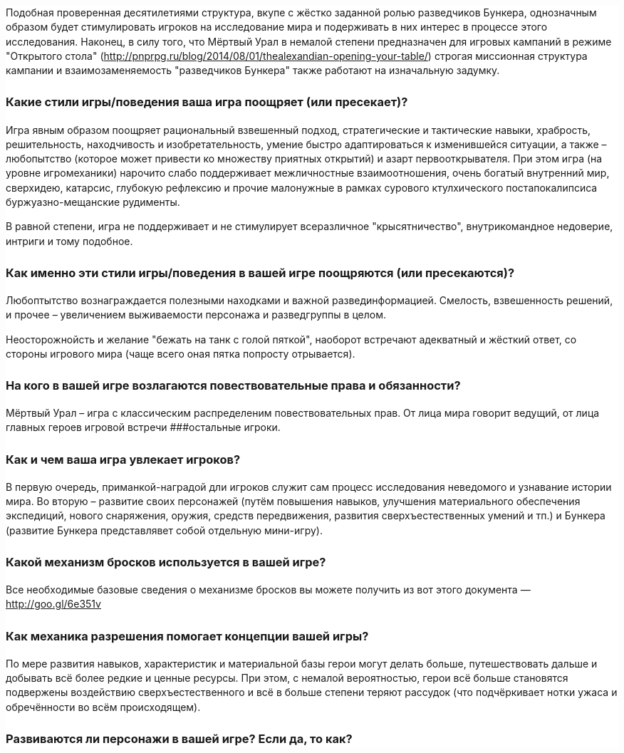 Подобная проверенная десятилетиями структура, вкупе с жёстко заданной ролью разведчиков Бункера, однозначным образом будет стимулировать игроков на исследование мира и подерживать в них интерес в процессе этого исследования.
Наконец, в силу того, что Мёртвый Урал в немалой степени предназначен для игровых кампаний в режиме "Открытого стола" (http://pnprpg.ru/blog/2014/08/01/thealexandian-opening-your-table/) строгая миссионная структура кампании и взаимозаменяемость "разведчиков Бункера" также работают на изначальную задумку.

### Какие стили игры/поведения ваша игра поощряет (или пресекает)?
Игра явным образом поощряет рациональный взвешенный подход, стратегические и тактические навыки, храбрость, решительность, находчивость и изобретательность, умение быстро адаптироваться к изменившейся ситуации, а также – любопытство (которое может привести ко множеству приятных открытий) и азарт первооткрывателя. При этом игра (на уровне игромеханики) нарочито слабо поддерживает межличностные взаимоотношения, очень богатый внутренний мир, сверхидею, катарсис, глубокую рефлексию и прочие малонужные в рамках сурового ктулхического постапокалипсиса буржуазно-мещанские рудименты.

В равной степени, игра не поддерживает и не стимулирует всеразличное "крысятничество", внутрикомандное недоверие, интриги и тому подобное.

### Как именно эти стили игры/поведения в вашей игре поощряются (или пресекаются)?
Любоптытство вознаграждается полезными находками и важной развединформацией. Смелость, взвешенность решений, и прочее – увеличением выживаемости персонажа и разведгруппы в целом.

Неосторожнойсть и желание "бежать на танк с голой пяткой", наоборот встречают адекватный и жёсткий ответ, со стороны игрового мира (чаще всего оная пятка попросту отрывается).

### На кого в вашей игре возлагаются повествовательные права и обязанности?
Мёртвый Урал – игра с классическим распределеним повествовательных прав. От лица мира говорит ведущий, от лица главных героев игровой встречи ###остальные игроки.

### Как и чем ваша игра увлекает игроков?
В первую очередь, приманкой-наградой дли игроков служит сам процесс исследования неведомого и узнавание истории мира. Во вторую – развитие своих персонажей (путём повышения навыков, улучшения материального обеспечения экспедиций, нового снаряжения, оружия, средств передвижения, развития сверхъестественных умений и тп.) и Бункера (развитие Бункера представлявет собой отдельную мини-игру).

### Какой механизм бросков используется в вашей игре?
Все необходимые базовые сведения о механизме бросков вы можете получить из вот этого документа — <http://goo.gl/6e351v>

### Как механика разрешения помогает концепции вашей игры?
По мере развития навыков, характеристик и материальной базы герои могут делать больше, путешествовать дальше и добывать всё более редкие и ценные ресурсы. При этом, с немалой вероятностью, герои всё больше становятся подвержены воздействию сверхъестественного и всё в больше степени теряют рассудок (что подчёркивает нотки ужаса и обречённости во всём происходящем).

### Развиваются ли персонажи в вашей игре? Если да, то как?
